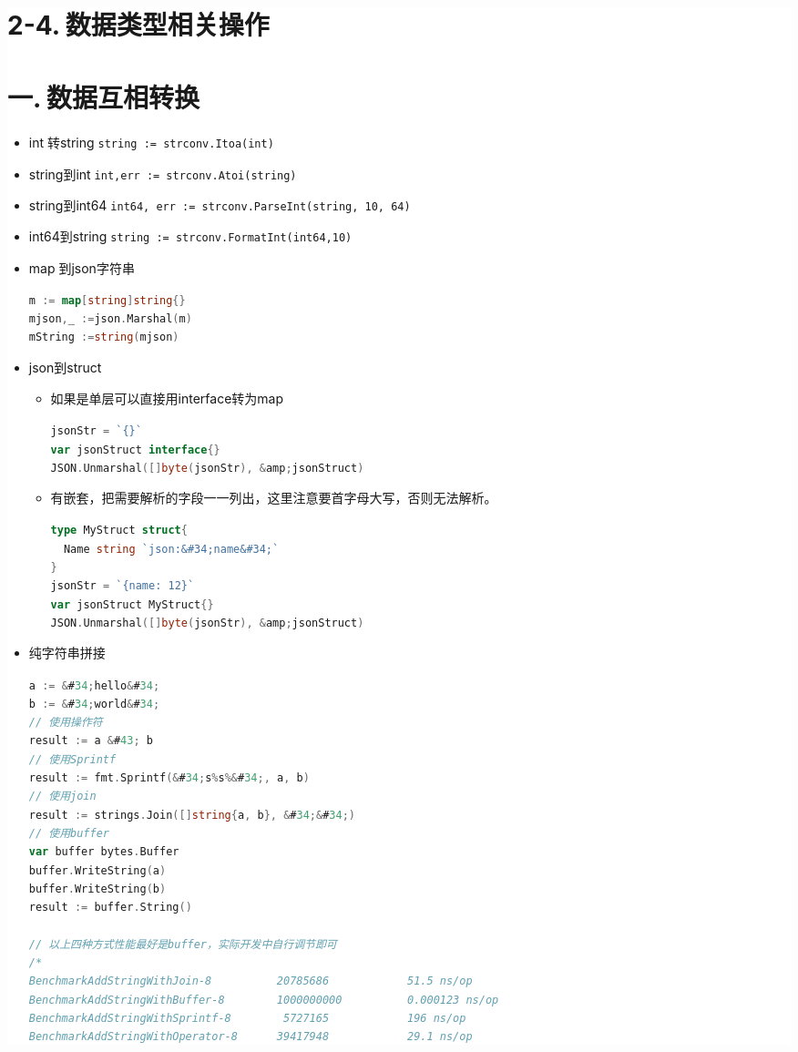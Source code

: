 # 2-4. 数据类型相关操作

# 一. 数据互相转换

- int 转string `string := strconv.Itoa(int)`

- string到int `int,err := strconv.Atoi(string)`

- string到int64 `int64, err := strconv.ParseInt(string, 10, 64)`

- int64到string `string := strconv.FormatInt(int64,10)`

- map 到json字符串

  ```go
  m := map[string]string{}
  mjson,_ :=json.Marshal(m)
  mString :=string(mjson)
  ```

- json到struct 

  - 如果是单层可以直接用interface转为map

    ```go
    jsonStr = `{}`
    var jsonStruct interface{}
    JSON.Unmarshal([]byte(jsonStr), &amp;jsonStruct)
    ```

    

  - 有嵌套，把需要解析的字段一一列出，这里注意要首字母大写，否则无法解析。

    ```go
    type MyStruct struct{
      Name string `json:&#34;name&#34;`
    }
    jsonStr = `{name: 12}`
    var jsonStruct MyStruct{}
    JSON.Unmarshal([]byte(jsonStr), &amp;jsonStruct)
    ```

- 纯字符串拼接

  ```go
  a := &#34;hello&#34;
  b := &#34;world&#34;
  // 使用操作符
  result := a &#43; b
  // 使用Sprintf
  result := fmt.Sprintf(&#34;s%s%&#34;, a, b)
  // 使用join
  result := strings.Join([]string{a, b}, &#34;&#34;)
  // 使用buffer
  var buffer bytes.Buffer
  buffer.WriteString(a)
  buffer.WriteString(b)
  result := buffer.String()
  
  // 以上四种方式性能最好是buffer，实际开发中自行调节即可
  /*
  BenchmarkAddStringWithJoin-8       	20785686	        51.5 ns/op
  BenchmarkAddStringWithBuffer-8     	1000000000	        0.000123 ns/op
  BenchmarkAddStringWithSprintf-8    	 5727165	        196 ns/op
  BenchmarkAddStringWithOperator-8   	39417948	        29.1 ns/op
  
  
  ```